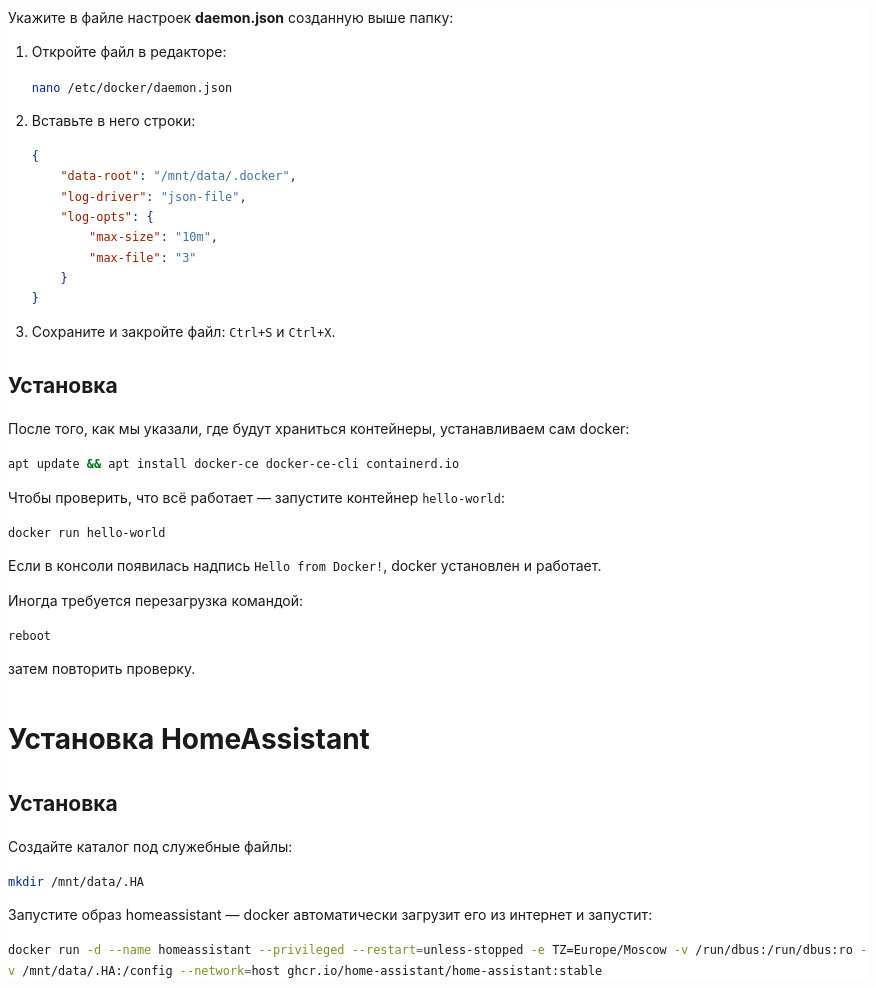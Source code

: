 Укажите в файле настроек **daemon.json** созданную выше папку:
1. Откройте файл в редакторе:
	```bash
	nano /etc/docker/daemon.json
	```

2. Вставьте в него строки:
	```JSON
	{
		"data-root": "/mnt/data/.docker",
		"log-driver": "json-file",
		"log-opts": {
			"max-size": "10m",
			"max-file": "3"
		}
	}
	```

3. Сохраните и закройте файл:  ``Ctrl+S`` и ``Ctrl+X``.

## Установка

После того, как мы указали, где будут храниться контейнеры, устанавливаем сам docker:
```bash
apt update && apt install docker-ce docker-ce-cli containerd.io
```

Чтобы проверить, что всё работает — запустите контейнер ``hello-world``:
```bash
docker run hello-world
```

Если в консоли появилась надпись ``Hello from Docker!``, docker установлен и работает.

Иногда требуется перезагрузка командой:
```bash
reboot
```

затем повторить проверку.


# Установка HomeAssistant

## Установка
Создайте каталог под служебные файлы:
```bash
mkdir /mnt/data/.HA
```

Запустите образ homeassistant — docker автоматически загрузит его из интернет и запустит:
```bash
docker run -d --name homeassistant --privileged --restart=unless-stopped -e TZ=Europe/Moscow -v /run/dbus:/run/dbus:ro -v /mnt/data/.HA:/config --network=host ghcr.io/home-assistant/home-assistant:stable
```
